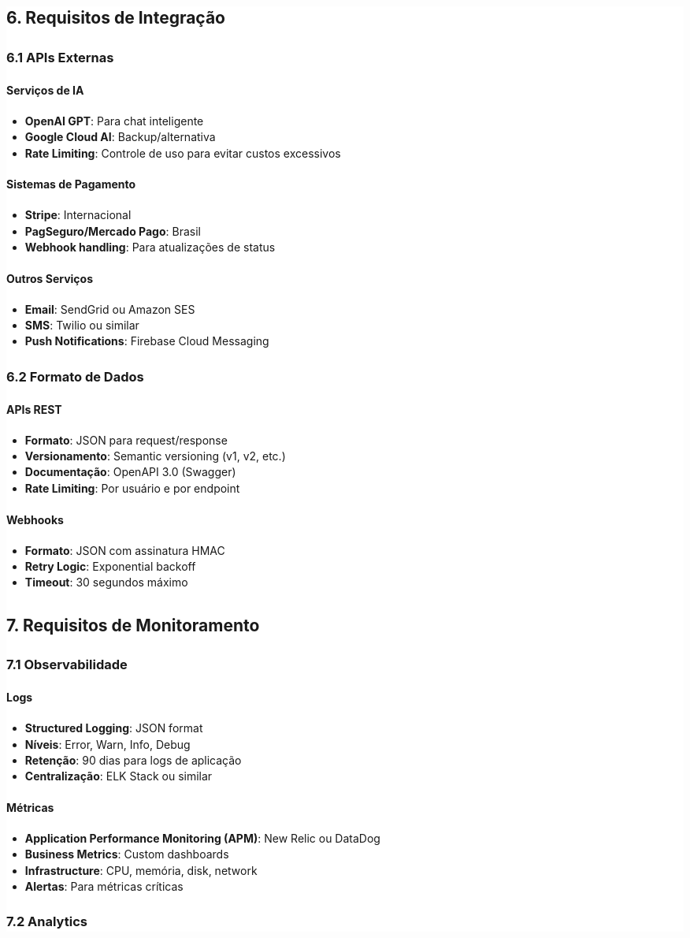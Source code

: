 ## 6. Requisitos de Integração

### 6.1 APIs Externas

#### Serviços de IA
- **OpenAI GPT**: Para chat inteligente
- **Google Cloud AI**: Backup/alternativa
- **Rate Limiting**: Controle de uso para evitar custos excessivos

#### Sistemas de Pagamento
- **Stripe**: Internacional
- **PagSeguro/Mercado Pago**: Brasil
- **Webhook handling**: Para atualizações de status

#### Outros Serviços
- **Email**: SendGrid ou Amazon SES
- **SMS**: Twilio ou similar
- **Push Notifications**: Firebase Cloud Messaging

### 6.2 Formato de Dados

#### APIs REST
- **Formato**: JSON para request/response
- **Versionamento**: Semantic versioning (v1, v2, etc.)
- **Documentação**: OpenAPI 3.0 (Swagger)
- **Rate Limiting**: Por usuário e por endpoint

#### Webhooks
- **Formato**: JSON com assinatura HMAC
- **Retry Logic**: Exponential backoff
- **Timeout**: 30 segundos máximo

## 7. Requisitos de Monitoramento

### 7.1 Observabilidade

#### Logs
- **Structured Logging**: JSON format
- **Níveis**: Error, Warn, Info, Debug
- **Retenção**: 90 dias para logs de aplicação
- **Centralização**: ELK Stack ou similar

#### Métricas
- **Application Performance Monitoring (APM)**: New Relic ou DataDog
- **Business Metrics**: Custom dashboards
- **Infrastructure**: CPU, memória, disk, network
- **Alertas**: Para métricas críticas

### 7.2 Analytics
